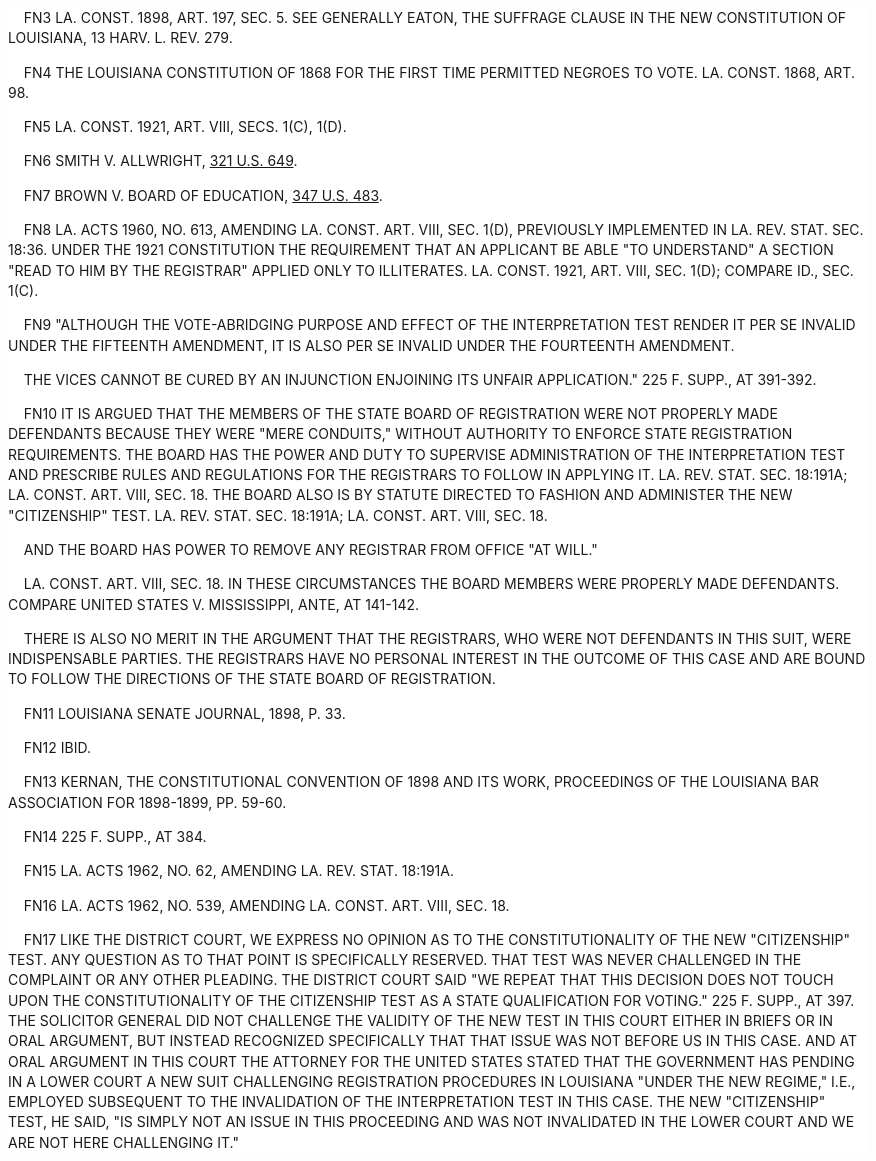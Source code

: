     FN3  LA. CONST. 1898, ART. 197, SEC. 5.  SEE GENERALLY EATON, THE SUFFRAGE CLAUSE IN THE NEW CONSTITUTION OF LOUISIANA, 13 HARV. L. REV. 279.

    FN4  THE LOUISIANA CONSTITUTION OF 1868 FOR THE FIRST TIME PERMITTED NEGROES TO VOTE.  LA.  CONST. 1868, ART. 98.

    FN5  LA. CONST. 1921, ART. VIII, SECS. 1(C), 1(D).

    FN6  SMITH V. ALLWRIGHT, [321 U.S. 649][/us/courts/scotus/usReporter/321/649].

    FN7  BROWN V. BOARD OF EDUCATION, [347 U.S. 483][/us/courts/scotus/usReporter/347/483].

    FN8  LA. ACTS 1960, NO. 613, AMENDING LA. CONST. ART. VIII, SEC. 1(D), PREVIOUSLY IMPLEMENTED IN LA. REV. STAT. SEC. 18:36.  UNDER THE 1921 CONSTITUTION THE REQUIREMENT THAT AN APPLICANT BE ABLE "TO UNDERSTAND" A SECTION "READ TO HIM BY THE REGISTRAR" APPLIED ONLY TO ILLITERATES.  LA.  CONST. 1921, ART. VIII, SEC. 1(D); COMPARE ID., SEC. 1(C).

    FN9  "ALTHOUGH THE VOTE-ABRIDGING PURPOSE AND EFFECT OF THE INTERPRETATION TEST RENDER IT PER SE INVALID UNDER THE FIFTEENTH AMENDMENT, IT IS ALSO PER SE INVALID UNDER THE FOURTEENTH AMENDMENT.

    THE VICES CANNOT BE CURED BY AN INJUNCTION ENJOINING ITS UNFAIR APPLICATION."  225 F. SUPP., AT 391-392.

    FN10  IT IS ARGUED THAT THE MEMBERS OF THE STATE BOARD OF REGISTRATION WERE NOT PROPERLY MADE DEFENDANTS BECAUSE THEY WERE "MERE CONDUITS," WITHOUT AUTHORITY TO ENFORCE STATE REGISTRATION REQUIREMENTS.  THE BOARD HAS THE POWER AND DUTY TO SUPERVISE ADMINISTRATION OF THE INTERPRETATION TEST AND PRESCRIBE RULES AND REGULATIONS FOR THE REGISTRARS TO FOLLOW IN APPLYING IT.  LA.  REV. STAT. SEC. 18:191A; LA. CONST. ART. VIII, SEC. 18.  THE BOARD ALSO IS BY STATUTE DIRECTED TO FASHION AND ADMINISTER THE NEW "CITIZENSHIP" TEST.  LA. REV. STAT. SEC. 18:191A; LA. CONST.  ART. VIII, SEC. 18.

    AND THE BOARD HAS POWER TO REMOVE ANY REGISTRAR FROM OFFICE "AT WILL."

    LA.  CONST. ART. VIII, SEC. 18.  IN THESE CIRCUMSTANCES THE BOARD MEMBERS WERE PROPERLY MADE DEFENDANTS.  COMPARE UNITED STATES V. MISSISSIPPI, ANTE, AT 141-142.

    THERE IS ALSO NO MERIT IN THE ARGUMENT THAT THE REGISTRARS, WHO WERE NOT DEFENDANTS IN THIS SUIT, WERE INDISPENSABLE PARTIES.  THE REGISTRARS HAVE NO PERSONAL INTEREST IN THE OUTCOME OF THIS CASE AND ARE BOUND TO FOLLOW THE DIRECTIONS OF THE STATE BOARD OF REGISTRATION.

    FN11  LOUISIANA SENATE JOURNAL, 1898, P. 33.

    FN12  IBID.

    FN13  KERNAN, THE CONSTITUTIONAL CONVENTION OF 1898 AND ITS WORK, PROCEEDINGS OF THE LOUISIANA BAR ASSOCIATION FOR 1898-1899, PP. 59-60.

    FN14  225 F. SUPP., AT 384.

    FN15  LA. ACTS 1962, NO. 62, AMENDING LA. REV. STAT. 18:191A.

    FN16  LA. ACTS 1962, NO. 539, AMENDING LA. CONST. ART. VIII, SEC. 18.

    FN17  LIKE THE DISTRICT COURT, WE EXPRESS NO OPINION AS TO THE CONSTITUTIONALITY OF THE NEW "CITIZENSHIP" TEST.  ANY QUESTION AS TO THAT POINT IS SPECIFICALLY RESERVED.  THAT TEST WAS NEVER CHALLENGED IN THE COMPLAINT OR ANY OTHER PLEADING.  THE DISTRICT COURT SAID "WE REPEAT THAT THIS DECISION DOES NOT TOUCH UPON THE CONSTITUTIONALITY OF THE CITIZENSHIP TEST AS A STATE QUALIFICATION FOR VOTING."  225 F. SUPP., AT 397.  THE SOLICITOR GENERAL DID NOT CHALLENGE THE VALIDITY OF THE NEW TEST IN THIS COURT EITHER IN BRIEFS OR IN ORAL ARGUMENT, BUT INSTEAD RECOGNIZED SPECIFICALLY THAT THAT ISSUE WAS NOT BEFORE US IN THIS CASE.  AND AT ORAL ARGUMENT IN THIS COURT THE ATTORNEY FOR THE UNITED STATES STATED THAT THE GOVERNMENT HAS PENDING IN A LOWER COURT A NEW SUIT CHALLENGING REGISTRATION PROCEDURES IN LOUISIANA "UNDER THE NEW REGIME," I.E., EMPLOYED SUBSEQUENT TO THE INVALIDATION OF THE INTERPRETATION TEST IN THIS CASE.  THE NEW "CITIZENSHIP" TEST, HE SAID, "IS SIMPLY NOT AN ISSUE IN THIS PROCEEDING AND WAS NOT INVALIDATED IN THE LOWER COURT AND WE ARE NOT HERE CHALLENGING IT."


[/us/courts/scotus/usReporter/380/145]: https://publicdocs.github.io/go/links?ns=uslm-x&ref=%2Fus%2Fcourts%2Fscotus%2FusReporter%2F380%2F145
[/us/usc/t42/s1971]: https://publicdocs.github.io/go/links?ns=uslm&ref=%2Fus%2Fusc%2Ft42%2Fs1971
[/us/usc/t42/s1971]: https://publicdocs.github.io/go/links?ns=uslm&ref=%2Fus%2Fusc%2Ft42%2Fs1971
[/us/usc/t42/s1971]: https://publicdocs.github.io/go/links?ns=uslm&ref=%2Fus%2Fusc%2Ft42%2Fs1971
[/us/courts/scotus/usReporter/336/933]: https://publicdocs.github.io/go/links?ns=uslm-x&ref=%2Fus%2Fcourts%2Fscotus%2FusReporter%2F336%2F933
[/us/usc/t42/s1971]: https://publicdocs.github.io/go/links?ns=uslm&ref=%2Fus%2Fusc%2Ft42%2Fs1971
[/us/usc/t42/s1971]: https://publicdocs.github.io/go/links?ns=uslm&ref=%2Fus%2Fusc%2Ft42%2Fs1971
[/us/usc/t28/s2281]: https://publicdocs.github.io/go/links?ns=uslm&ref=%2Fus%2Fusc%2Ft28%2Fs2281
[/us/courts/scotus/usReporter/377/987]: https://publicdocs.github.io/go/links?ns=uslm-x&ref=%2Fus%2Fcourts%2Fscotus%2FusReporter%2F377%2F987
[/us/courts/scotus/usReporter/238/347]: https://publicdocs.github.io/go/links?ns=uslm-x&ref=%2Fus%2Fcourts%2Fscotus%2FusReporter%2F238%2F347
[/us/usc/t42/s1971]: https://publicdocs.github.io/go/links?ns=uslm&ref=%2Fus%2Fusc%2Ft42%2Fs1971
[/us/usc/t42/s1971]: https://publicdocs.github.io/go/links?ns=uslm&ref=%2Fus%2Fusc%2Ft42%2Fs1971
[/us/courts/scotus/usReporter/255/81]: https://publicdocs.github.io/go/links?ns=uslm-x&ref=%2Fus%2Fcourts%2Fscotus%2FusReporter%2F255%2F81
[/us/courts/scotus/usReporter/336/933]: https://publicdocs.github.io/go/links?ns=uslm-x&ref=%2Fus%2Fcourts%2Fscotus%2FusReporter%2F336%2F933
[/us/usc/t42/s1971]: https://publicdocs.github.io/go/links?ns=uslm&ref=%2Fus%2Fusc%2Ft42%2Fs1971
[/us/stat/16/140]: https://publicdocs.github.io/go/links?ns=uslm&ref=%2Fus%2Fstat%2F16%2F140
[/us/usc/t42/s1971]: https://publicdocs.github.io/go/links?ns=uslm&ref=%2Fus%2Fusc%2Ft42%2Fs1971
[/us/courts/scotus/usReporter/321/649]: https://publicdocs.github.io/go/links?ns=uslm-x&ref=%2Fus%2Fcourts%2Fscotus%2FusReporter%2F321%2F649
[/us/courts/scotus/usReporter/347/483]: https://publicdocs.github.io/go/links?ns=uslm-x&ref=%2Fus%2Fcourts%2Fscotus%2FusReporter%2F347%2F483